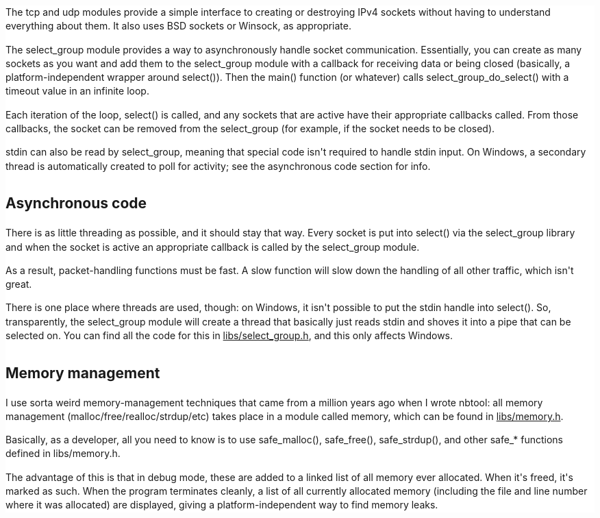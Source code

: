 The tcp and udp modules provide a simple interface to creating or
destroying IPv4 sockets without having to understand everything about
them. It also uses BSD sockets or Winsock, as appropriate.

The select_group module provides a way to asynchronously handle socket
communication. Essentially, you can create as many sockets as you want
and add them to the select_group module with a callback for receiving
data or being closed (basically, a platform-independent wrapper around
select()). Then the main() function (or whatever) calls
select_group_do_select() with a timeout value in an infinite loop.

Each iteration of the loop, select() is called, and any sockets that are
active have their appropriate callbacks called. From those callbacks,
the socket can be removed from the select_group (for example, if the
socket needs to be closed).

stdin can also be read by select_group, meaning that special code isn't
required to handle stdin input. On Windows, a secondary thread is
automatically created to poll for activity; see the asynchronous code
section for info.

## Asynchronous code

There is as little threading as possible, and it should stay that way.
Every socket is put into select() via the select_group library and when
the socket is active an appropriate callback is called by the
select_group module.

As a result, packet-handling functions must be fast. A slow function
will slow down the handling of all other traffic, which isn't great.

There is one place where threads are used, though: on Windows, it isn't
possible to put the stdin handle into select(). So, transparently, the
select_group module will create a thread that basically just reads stdin
and shoves it into a pipe that can be selected on. You can find all the
code for this in [libs/select_group.h](/client/libs/select_group.h), and
this only affects Windows.

## Memory management

I use sorta weird memory-management techniques that came from a million
years ago when I wrote nbtool: all memory management
(malloc/free/realloc/strdup/etc) takes place in a module called memory,
which can be found in [libs/memory.h](/client/libs/memory.h).

Basically, as a developer, all you need to know is to use safe_malloc(),
safe_free(), safe_strdup(), and other safe_* functions defined in
libs/memory.h.

The advantage of this is that in debug mode, these are added to a linked
list of all memory ever allocated. When it's freed, it's marked as such.
When the program terminates cleanly, a list of all currently allocated
memory (including the file and line number where it was allocated) are
displayed, giving a platform-independent way to find memory leaks.
